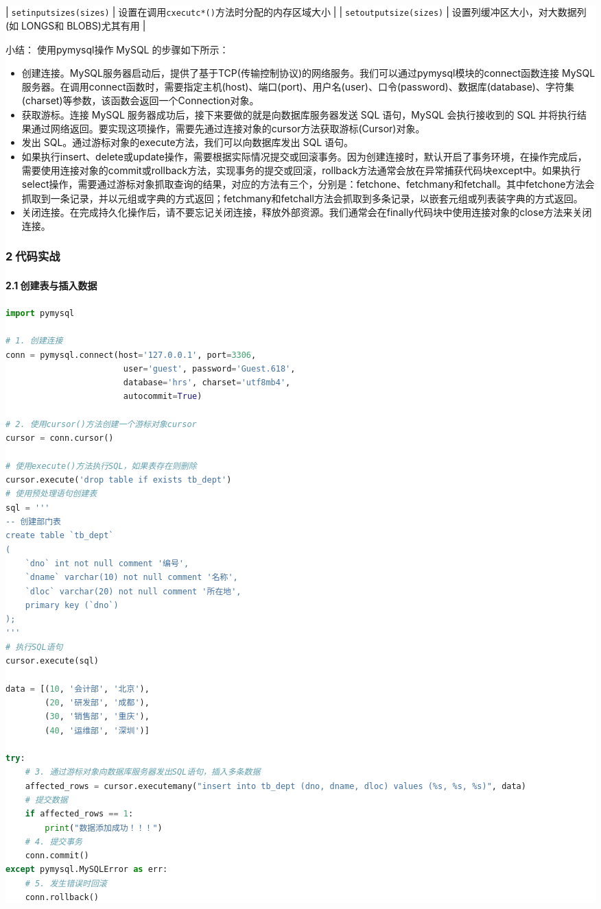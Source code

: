 |	`setinputsizes(sizes)`	|	设置在调用`cxecutc*()`方法时分配的内存区域大小	|
|	`setoutputsize(sizes)`	|	设置列缓冲区大小，对大数据列(如 LONGS和 BLOBS)尤其有用	|

小结：
使用pymysql操作 MySQL 的步骤如下所示：
- 创建连接。MySQL服务器启动后，提供了基于TCP(传输控制协议)的网络服务。我们可以通过pymysql模块的connect函数连接 MySQL 服务器。在调用connect函数时，需要指定主机(host)、端口(port)、用户名(user)、口令(password)、数据库(database)、字符集(charset)等参数，该函数会返回一个Connection对象。
- 获取游标。连接 MySQL 服务器成功后，接下来要做的就是向数据库服务器发送 SQL 语句，MySQL 会执行接收到的 SQL 并将执行结果通过网络返回。要实现这项操作，需要先通过连接对象的cursor方法获取游标(Cursor)对象。
- 发出 SQL。通过游标对象的execute方法，我们可以向数据库发出 SQL 语句。
- 如果执行insert、delete或update操作，需要根据实际情况提交或回滚事务。因为创建连接时，默认开启了事务环境，在操作完成后，需要使用连接对象的commit或rollback方法，实现事务的提交或回滚，rollback方法通常会放在异常捕获代码块except中。如果执行select操作，需要通过游标对象抓取查询的结果，对应的方法有三个，分别是：fetchone、fetchmany和fetchall。其中fetchone方法会抓取到一条记录，并以元组或字典的方式返回；fetchmany和fetchall方法会抓取到多条记录，以嵌套元组或列表装字典的方式返回。
- 关闭连接。在完成持久化操作后，请不要忘记关闭连接，释放外部资源。我们通常会在finally代码块中使用连接对象的close方法来关闭连接。

### 2 代码实战

#### 2.1 创建表与插入数据
```python
import pymysql

# 1. 创建连接
conn = pymysql.connect(host='127.0.0.1', port=3306,
                        user='guest', password='Guest.618',
                        database='hrs', charset='utf8mb4', 
                        autocommit=True)

# 2. 使用cursor()方法创建一个游标对象cursor
cursor = conn.cursor()

# 使用execute()方法执行SQL，如果表存在则删除
cursor.execute('drop table if exists tb_dept')
# 使用预处理语句创建表
sql = '''
-- 创建部门表
create table `tb_dept`
(
    `dno` int not null comment '编号',
    `dname` varchar(10) not null comment '名称',
    `dloc` varchar(20) not null comment '所在地',
    primary key (`dno`)
);
'''
# 执行SQL语句
cursor.execute(sql)

data = [(10, '会计部', '北京'),
        (20, '研发部', '成都'),
        (30, '销售部', '重庆'),
        (40, '运维部', '深圳')]

try:
    # 3. 通过游标对象向数据库服务器发出SQL语句，插入多条数据
    affected_rows = cursor.executemany("insert into tb_dept (dno, dname, dloc) values (%s, %s, %s)", data)
    # 提交数据
    if affected_rows == 1:
        print("数据添加成功！！！")
    # 4. 提交事务
    conn.commit()
except pymysql.MySQLError as err:
    # 5. 发生错误时回滚
    conn.rollback()
```
